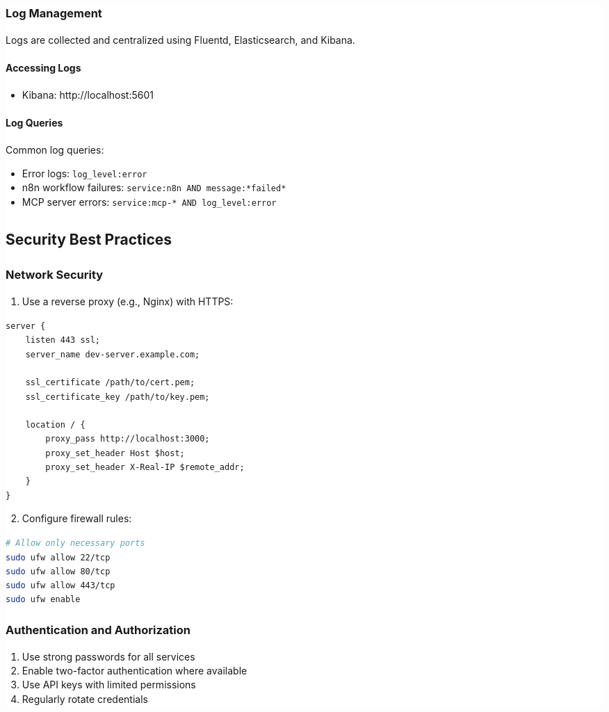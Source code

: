 ### Log Management

Logs are collected and centralized using Fluentd, Elasticsearch, and Kibana.

#### Accessing Logs

- Kibana: http://localhost:5601

#### Log Queries

Common log queries:

- Error logs: `log_level:error`
- n8n workflow failures: `service:n8n AND message:*failed*`
- MCP server errors: `service:mcp-* AND log_level:error`

## Security Best Practices

### Network Security

1. Use a reverse proxy (e.g., Nginx) with HTTPS:

```nginx
server {
    listen 443 ssl;
    server_name dev-server.example.com;

    ssl_certificate /path/to/cert.pem;
    ssl_certificate_key /path/to/key.pem;

    location / {
        proxy_pass http://localhost:3000;
        proxy_set_header Host $host;
        proxy_set_header X-Real-IP $remote_addr;
    }
}
```

2. Configure firewall rules:

```bash
# Allow only necessary ports
sudo ufw allow 22/tcp
sudo ufw allow 80/tcp
sudo ufw allow 443/tcp
sudo ufw enable
```

### Authentication and Authorization

1. Use strong passwords for all services
2. Enable two-factor authentication where available
3. Use API keys with limited permissions
4. Regularly rotate credentials
